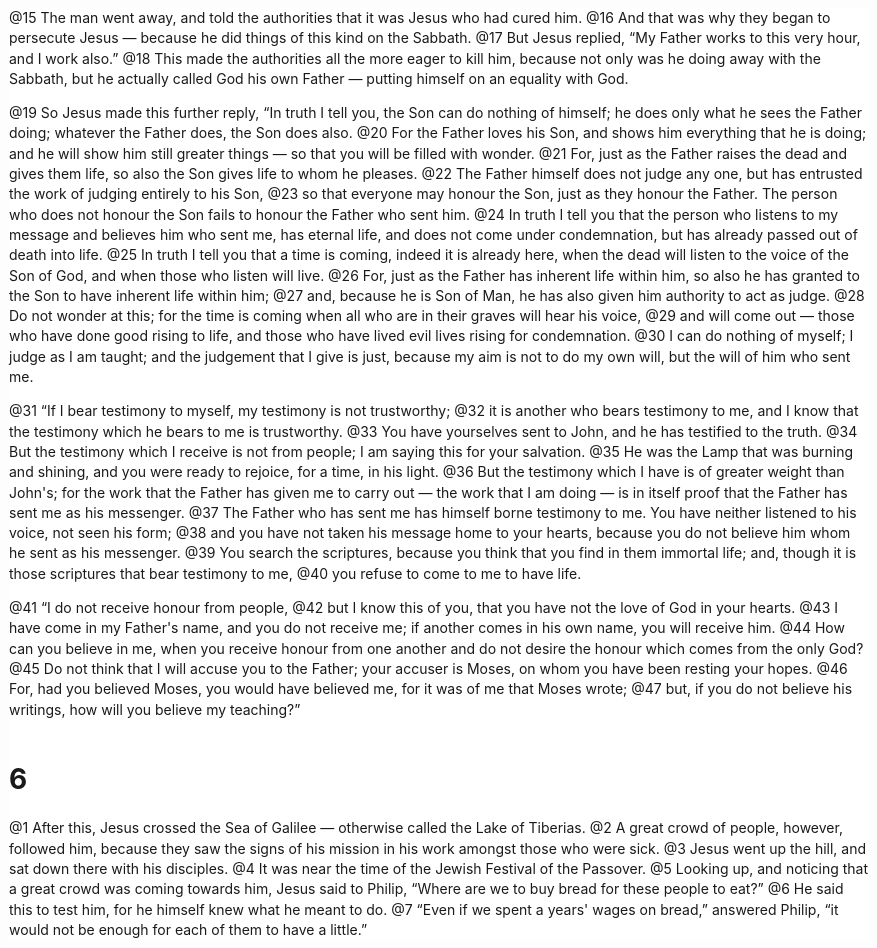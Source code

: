 @15 The man went away, and told the authorities that it was Jesus who had cured him. @16 And that was why they began to persecute Jesus — because he did things of this kind on the Sabbath. @17 But Jesus replied, “My Father works to this very hour, and I work also.” @18 This made the authorities all the more eager to kill him, because not only was he doing away with the Sabbath, but he actually called God his own Father — putting himself on an equality with God. 

@19 So Jesus made this further reply, “In truth I tell you, the Son can do nothing of himself; he does only what he sees the Father doing; whatever the Father does, the Son does also. @20 For the Father loves his Son, and shows him everything that he is doing; and he will show him still greater things — so that you will be filled with wonder. @21 For, just as the Father raises the dead and gives them life, so also the Son gives life to whom he pleases. @22 The Father himself does not judge any one, but has entrusted the work of judging entirely to his Son, @23 so that everyone may honour the Son, just as they honour the Father. The person who does not honour the Son fails to honour the Father who sent him. @24 In truth I tell you that the person who listens to my message and believes him who sent me, has eternal life, and does not come under condemnation, but has already passed out of death into life. @25 In truth I tell you that a time is coming, indeed it is already here, when the dead will listen to the voice of the Son of God, and when those who listen will live. @26 For, just as the Father has inherent life within him, so also he has granted to the Son to have inherent life within him; @27 and, because he is Son of Man, he has also given him authority to act as judge. @28 Do not wonder at this; for the time is coming when all who are in their graves will hear his voice, @29 and will come out — those who have done good rising to life, and those who have lived evil lives rising for condemnation. @30 I can do nothing of myself; I judge as I am taught; and the judgement that I give is just, because my aim is not to do my own will, but the will of him who sent me. 

@31 “If I bear testimony to myself, my testimony is not trustworthy; @32 it is another who bears testimony to me, and I know that the testimony which he bears to me is trustworthy. @33 You have yourselves sent to John, and he has testified to the truth. @34 But the testimony which I receive is not from people; I am saying this for your salvation. @35 He was the Lamp that was burning and shining, and you were ready to rejoice, for a time, in his light. @36 But the testimony which I have is of greater weight than John's; for the work that the Father has given me to carry out — the work that I am doing — is in itself proof that the Father has sent me as his messenger. @37 The Father who has sent me has himself borne testimony to me. You have neither listened to his voice, not seen his form; @38 and you have not taken his message home to your hearts, because you do not believe him whom he sent as his messenger. @39 You search the scriptures, because you think that you find in them immortal life; and, though it is those scriptures that bear testimony to me, @40 you refuse to come to me to have life. 

@41 “I do not receive honour from people, @42 but I know this of you, that you have not the love of God in your hearts. @43 I have come in my Father's name, and you do not receive me; if another comes in his own name, you will receive him. @44 How can you believe in me, when you receive honour from one another and do not desire the honour which comes from the only God? @45 Do not think that I will accuse you to the Father; your accuser is Moses, on whom you have been resting your hopes. @46 For, had you believed Moses, you would have believed me, for it was of me that Moses wrote; @47 but, if you do not believe his writings, how will you believe my teaching?” 

# 6 
@1 After this, Jesus crossed the Sea of Galilee — otherwise called the Lake of Tiberias. @2 A great crowd of people, however, followed him, because they saw the signs of his mission in his work amongst those who were sick. @3 Jesus went up the hill, and sat down there with his disciples. @4 It was near the time of the Jewish Festival of the Passover. @5 Looking up, and noticing that a great crowd was coming towards him, Jesus said to Philip, “Where are we to buy bread for these people to eat?” @6 He said this to test him, for he himself knew what he meant to do. @7 “Even if we spent a years' wages on bread,” answered Philip, “it would not be enough for each of them to have a little.” 
